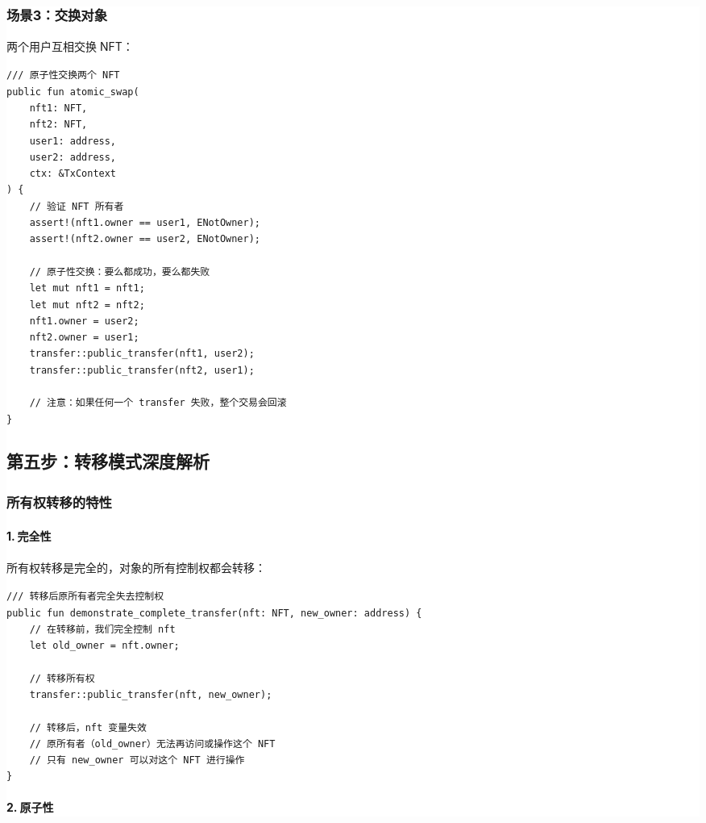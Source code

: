 ### 场景3：交换对象

两个用户互相交换 NFT：

```move
/// 原子性交换两个 NFT
public fun atomic_swap(
    nft1: NFT,
    nft2: NFT,
    user1: address,
    user2: address,
    ctx: &TxContext
) {
    // 验证 NFT 所有者
    assert!(nft1.owner == user1, ENotOwner);
    assert!(nft2.owner == user2, ENotOwner);
    
    // 原子性交换：要么都成功，要么都失败
    let mut nft1 = nft1;
    let mut nft2 = nft2;
    nft1.owner = user2;
    nft2.owner = user1;
    transfer::public_transfer(nft1, user2);
    transfer::public_transfer(nft2, user1);
    
    // 注意：如果任何一个 transfer 失败，整个交易会回滚
}
```

## 第五步：转移模式深度解析

### 所有权转移的特性

#### 1. **完全性**

所有权转移是完全的，对象的所有控制权都会转移：

```move
/// 转移后原所有者完全失去控制权
public fun demonstrate_complete_transfer(nft: NFT, new_owner: address) {
    // 在转移前，我们完全控制 nft
    let old_owner = nft.owner;
    
    // 转移所有权
    transfer::public_transfer(nft, new_owner);
    
    // 转移后，nft 变量失效
    // 原所有者（old_owner）无法再访问或操作这个 NFT
    // 只有 new_owner 可以对这个 NFT 进行操作
}
```

#### 2. **原子性**
